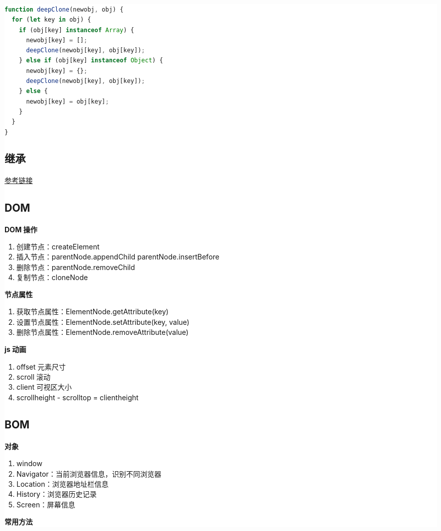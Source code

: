 ```js
function deepClone(newobj, obj) {
  for (let key in obj) {
    if (obj[key] instanceof Array) {
      newobj[key] = [];
      deepClone(newobj[key], obj[key]);
    } else if (obj[key] instanceof Object) {
      newobj[key] = {};
      deepClone(newobj[key], obj[key]);
    } else {
      newobj[key] = obj[key];
    }
  }
}
```

## 继承

[参考链接](https://juejin.cn/post/6844903475021627400?searchId=20230807143311888CD30AB46F4E172FEE)

## DOM

**DOM 操作**

1. 创建节点：createElement
2. 插入节点：parentNode.appendChild parentNode.insertBefore
3. 删除节点：parentNode.removeChild
4. 复制节点：cloneNode

**节点属性**

1. 获取节点属性：ElementNode.getAttribute(key)
2. 设置节点属性：ElementNode.setAttribute(key, value)
3. 删除节点属性：ElementNode.removeAttribute(value)

**js 动画**

1. offset 元素尺寸
2. scroll 滚动
3. client 可视区大小
4. scrollheight - scrolltop = clientheight

## BOM

**对象**

1. window
2. Navigator：当前浏览器信息，识别不同浏览器
3. Location：浏览器地址栏信息
4. History：浏览器历史记录
5. Screen：屏幕信息

**常用方法**
